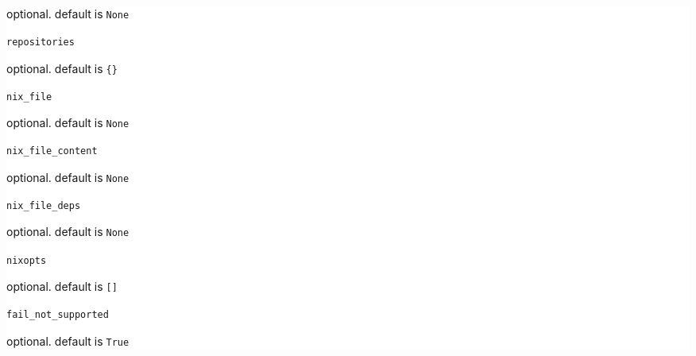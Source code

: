 optional.
default is <code>None</code>

</td>
</tr>
<tr id="nixpkgs_nodejs_configure-repositories">
<td><code>repositories</code></td>
<td>

optional.
default is <code>{}</code>

</td>
</tr>
<tr id="nixpkgs_nodejs_configure-nix_file">
<td><code>nix_file</code></td>
<td>

optional.
default is <code>None</code>

</td>
</tr>
<tr id="nixpkgs_nodejs_configure-nix_file_content">
<td><code>nix_file_content</code></td>
<td>

optional.
default is <code>None</code>

</td>
</tr>
<tr id="nixpkgs_nodejs_configure-nix_file_deps">
<td><code>nix_file_deps</code></td>
<td>

optional.
default is <code>None</code>

</td>
</tr>
<tr id="nixpkgs_nodejs_configure-nixopts">
<td><code>nixopts</code></td>
<td>

optional.
default is <code>[]</code>

</td>
</tr>
<tr id="nixpkgs_nodejs_configure-fail_not_supported">
<td><code>fail_not_supported</code></td>
<td>

optional.
default is <code>True</code>
